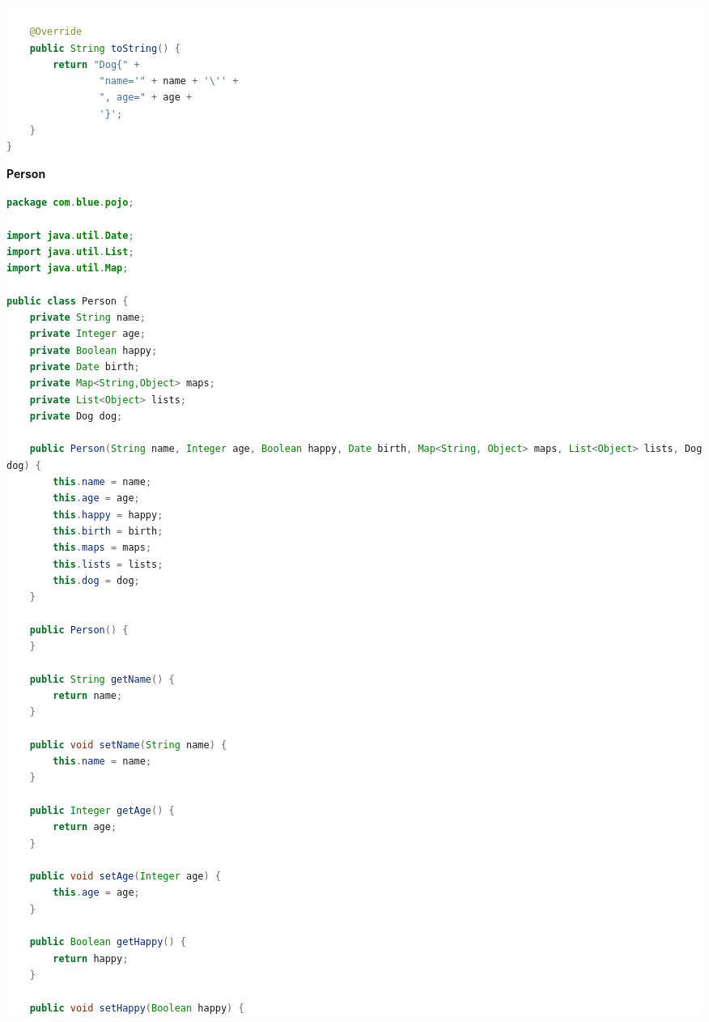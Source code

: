 ```java

    @Override
    public String toString() {
        return "Dog{" +
                "name='" + name + '\'' +
                ", age=" + age +
                '}';
    }
}
```

**Person**

```java
package com.blue.pojo;

import java.util.Date;
import java.util.List;
import java.util.Map;

public class Person {
    private String name;
    private Integer age;
    private Boolean happy;
    private Date birth;
    private Map<String,Object> maps;
    private List<Object> lists;
    private Dog dog;

    public Person(String name, Integer age, Boolean happy, Date birth, Map<String, Object> maps, List<Object> lists, Dog dog) {
        this.name = name;
        this.age = age;
        this.happy = happy;
        this.birth = birth;
        this.maps = maps;
        this.lists = lists;
        this.dog = dog;
    }

    public Person() {
    }

    public String getName() {
        return name;
    }

    public void setName(String name) {
        this.name = name;
    }

    public Integer getAge() {
        return age;
    }

    public void setAge(Integer age) {
        this.age = age;
    }

    public Boolean getHappy() {
        return happy;
    }

    public void setHappy(Boolean happy) {
```